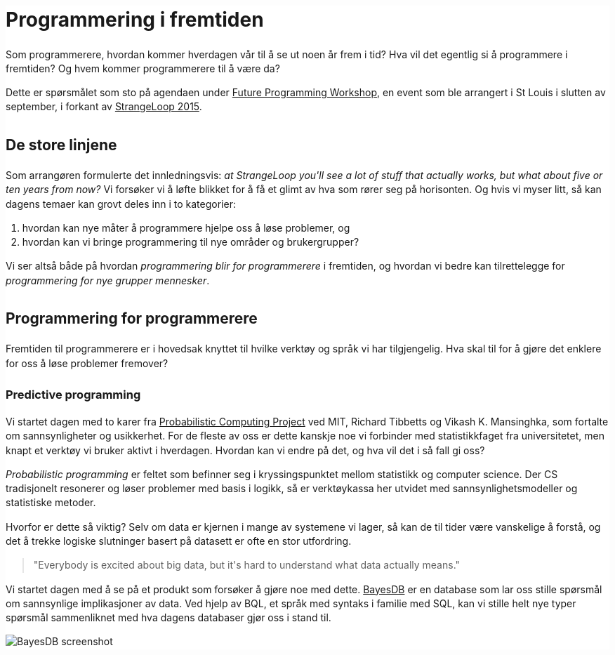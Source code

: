 # Programmering i fremtiden

Som programmerere, hvordan kommer hverdagen vår til å se ut noen år frem i tid? Hva vil det egentlig si å programmere i fremtiden? Og hvem kommer programmerere til å være da?

Dette er spørsmålet som sto på agendaen under [Future Programming Workshop](http://www.future-programming.org/), en event som ble arrangert i St Louis i slutten av september, i forkant av [StrangeLoop 2015](https://thestrangeloop.com/).

## De store linjene

Som arrangøren formulerte det innledningsvis: *at StrangeLoop you'll see a lot of stuff that actually works, but what about five or ten years from now?* Vi forsøker vi å løfte blikket for å få et glimt av hva som rører seg på horisonten. Og hvis vi myser litt, så kan dagens temaer kan grovt deles inn i to kategorier:

1. hvordan kan nye måter å programmere hjelpe oss å løse problemer, og
2. hvordan kan vi bringe programmering til nye områder og brukergrupper?

Vi ser altså både på hvordan *programmering blir for programmerere* i fremtiden, og hvordan vi bedre kan tilrettelegge for *programmering for nye grupper mennesker*.


## Programmering for programmerere

Fremtiden til programmerere er i hovedsak knyttet til hvilke verktøy og språk vi har tilgjengelig. Hva skal til for å gjøre det enklere for oss å løse problemer fremover?


### Predictive programming

Vi startet dagen med to karer fra [Probabilistic Computing Project](http://probcomp.csail.mit.edu/) ved MIT, Richard Tibbetts og Vikash K. Mansinghka, som fortalte om sannsynligheter og usikkerhet. For de fleste av oss er dette kanskje noe vi forbinder med statistikkfaget fra universitetet, men knapt et verktøy vi bruker aktivt i hverdagen. Hvordan kan vi endre på det, og hva vil det i så fall gi oss?

*Probabilistic programming* er feltet som befinner seg i kryssingspunktet mellom statistikk og computer science. Der CS tradisjonelt resonerer og løser problemer med basis i logikk, så er verktøykassa her utvidet med sannsynlighetsmodeller og statistiske metoder.

Hvorfor er dette så viktig? Selv om data er kjernen i mange av systemene vi lager, så kan de til tider være vanskelige å forstå, og det å trekke logiske slutninger basert på datasett er ofte en stor utfordring.

> "Everybody is excited about big data, but it's hard to understand what data actually means."  

Vi startet dagen med å se på et produkt som forsøker å gjøre noe med dette. [BayesDB](http://probcomp.csail.mit.edu/bayesdb/) er en database som lar oss stille spørsmål om sannsynlige implikasjoner av data. Ved hjelp av BQL, et språk med syntaks i familie med SQL, kan vi stille helt nye typer spørsmål sammenliknet med hva dagens databaser gjør oss i stand til.

![BayesDB screenshot](https://bekkopen.blob.core.windows.net/attachments/787dcf01-f4dc-49d1-a604-73fe7ae8b730)
